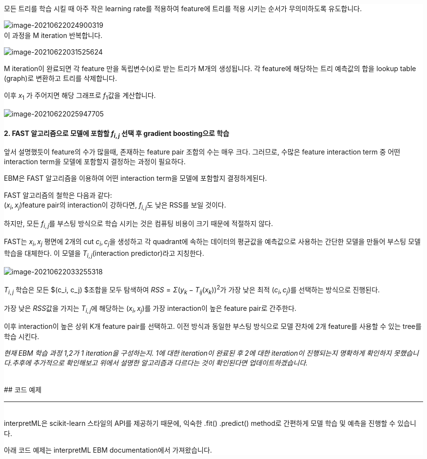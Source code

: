 모든 트리를 학습 시킬 때 아주 작은 learning rate를 적용하여 feature에 트리를 적용 시키는 순서가 무의미하도록 유도합니다.

![image-20210622024900319](https://user-images.githubusercontent.com/46898478/125193893-ccd77000-e289-11eb-9c79-0bd9b4a93e51.png)
<br>
이 과정을 M iteration 반복합니다.

![image-20210622031525624](https://user-images.githubusercontent.com/46898478/125193899-d7920500-e289-11eb-85cb-944ea96b7dba.png)
<br>

M iteration이 완료되면 각 feature 만을 독립변수(x)로 받는 트리가 M개의 생성됩니다. 각 feature에 해당하는 트리 예측값의 합을 lookup table (graph)로 변환하고 트리를 삭제합니다. 

이후 $x_1$ 가 주어지면 해당 그래프로 $f_1$값을 계산합니다.

![image-20210622025947705](https://user-images.githubusercontent.com/46898478/125193909-dfea4000-e289-11eb-8dad-33756a11a462.png)
<br>
<br>
**2. FAST 알고리즘으로 모델에 포함할 $f_{i,j}$ 선택 후 gradient boosting으로 학습**
<br>

앞서 설명했듯이 feature의 수가 많을때, 존재하는 feature pair 조합의 수는 매우 크다. 그러므로, 수많은 feature interaction term 중 어떤 interaction term을 모델에 포함할지 결정하는 과정이 필요하다.

EBM은 FAST 알고리즘을 이용하여 어떤 interaction term을 모델에 포함할지 결정하게된다.

FAST 알고리즘의 철학은 다음과 같다: 
<br>
$(x_i,x_j)$feature pair의 interaction이 강하다면, $f_{i,j}$도 낮은 RSS를 보일 것이다.

하지만, 모든 $f_{i,j}$를 부스팅 방식으로 학습 시키는 것은 컴퓨팅 비용이 크기 때문에 적절하지 않다.

FAST는 $x_i, x_j$ 평면에 2개의 cut $c_i,c_j$을 생성하고 각 quadrant에 속하는 데이터의 평균값을 예측값으로 사용하는 간단한 모델을 만들어 부스팅 모델 학습을 대체한다. 이 모델을 $T_{i,j}$(interaction predictor)라고 지칭한다. 

![image-20210622033255318](https://user-images.githubusercontent.com/46898478/125193914-e7114e00-e289-11eb-8e0a-b905684ac335.png)

$T_{i,j}$ 학습은 모든 $(c_i, c_j) $조합을 모두 탐색하여 $RSS = \Sigma (y_k − T_{ij}(x_k))^2$가 가장 낮은 최적 $(c_i, c_j)$를 선택하는 방식으로 진행된다. 

가장 낮은 $RSS$값을 가지는 $T_{i,j}$에 해당하는 $(x_i,x_j)$를 가장 interaction이 높은 feature pair로 간주한다. 

이후 interaction이 높은 상위 K개 feature pair를 선택하고. 이전 방식과 동일한 부스팅 방식으로 모델 잔차에 2개 feature를 사용할 수 있는 tree를 학습 시킨다.

*현재 EBM 학습 과정 1,2가 1 iteration을 구성하는지. 1에 대한 iteration이 완료된 후 2에 대한 iteration이 진행되는지 명확하게 확인하지 못했습니다.추후에 추가적으로 확인해보고 위에서 설명한 알고리즘과 다르다는 것이 확인된다면 업데이트하겠습니다.*


<br>
## 코드 예제
<hr/>
<br>
interpretML은 scikit-learn 스타일의 API를 제공하기 때문에, 익숙한 .fit() .predict() method로 간편하게 모델 학습 및 예측을 진행할 수 있습니다.

아래 코드 예제는 interpretML EBM documentation에서 가져왔습니다.
